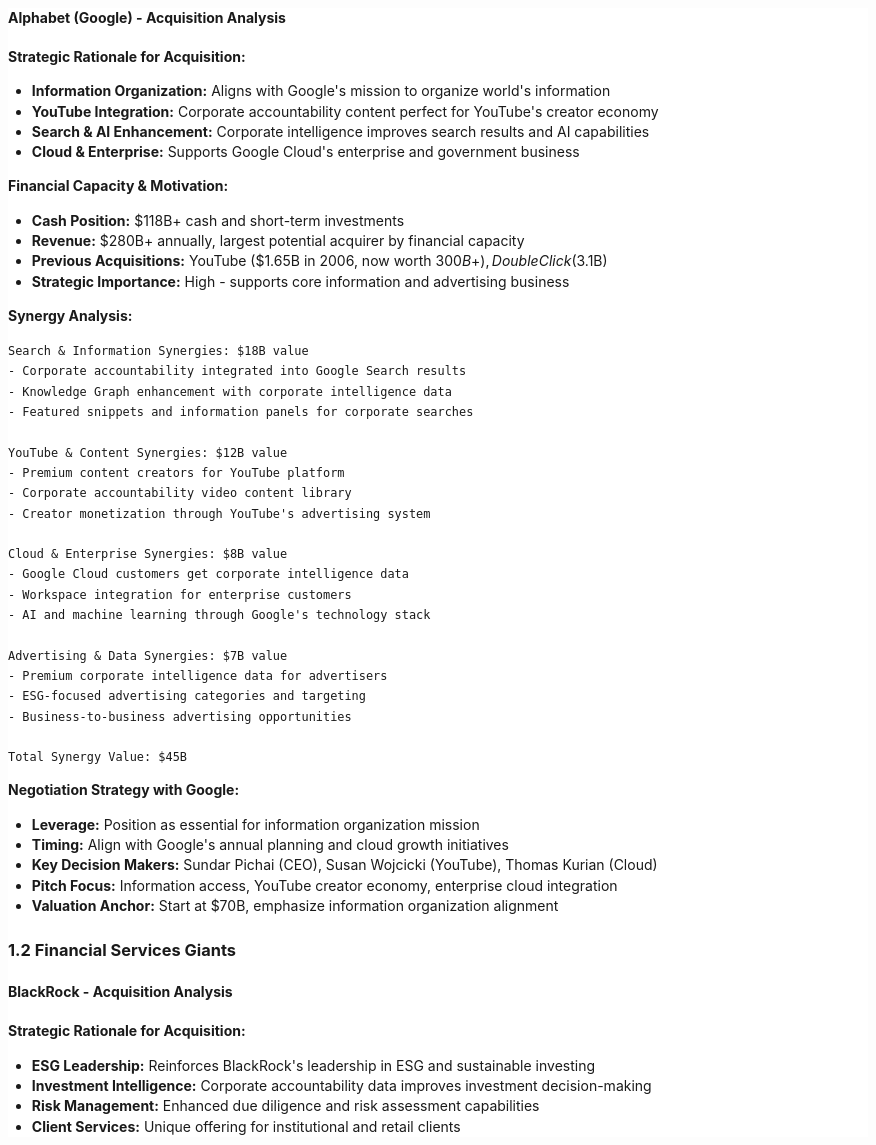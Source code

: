 #### Alphabet (Google) - Acquisition Analysis
**Strategic Rationale for Acquisition:**
- **Information Organization:** Aligns with Google's mission to organize world's information
- **YouTube Integration:** Corporate accountability content perfect for YouTube's creator economy
- **Search & AI Enhancement:** Corporate intelligence improves search results and AI capabilities
- **Cloud & Enterprise:** Supports Google Cloud's enterprise and government business

**Financial Capacity & Motivation:**
- **Cash Position:** $118B+ cash and short-term investments
- **Revenue:** $280B+ annually, largest potential acquirer by financial capacity
- **Previous Acquisitions:** YouTube ($1.65B in 2006, now worth $300B+), DoubleClick ($3.1B)
- **Strategic Importance:** High - supports core information and advertising business

**Synergy Analysis:**
```
Search & Information Synergies: $18B value
- Corporate accountability integrated into Google Search results
- Knowledge Graph enhancement with corporate intelligence data
- Featured snippets and information panels for corporate searches

YouTube & Content Synergies: $12B value
- Premium content creators for YouTube platform
- Corporate accountability video content library
- Creator monetization through YouTube's advertising system

Cloud & Enterprise Synergies: $8B value
- Google Cloud customers get corporate intelligence data
- Workspace integration for enterprise customers
- AI and machine learning through Google's technology stack

Advertising & Data Synergies: $7B value
- Premium corporate intelligence data for advertisers
- ESG-focused advertising categories and targeting
- Business-to-business advertising opportunities

Total Synergy Value: $45B
```

**Negotiation Strategy with Google:**
- **Leverage:** Position as essential for information organization mission
- **Timing:** Align with Google's annual planning and cloud growth initiatives
- **Key Decision Makers:** Sundar Pichai (CEO), Susan Wojcicki (YouTube), Thomas Kurian (Cloud)
- **Pitch Focus:** Information access, YouTube creator economy, enterprise cloud integration
- **Valuation Anchor:** Start at $70B, emphasize information organization alignment

### 1.2 Financial Services Giants

#### BlackRock - Acquisition Analysis
**Strategic Rationale for Acquisition:**
- **ESG Leadership:** Reinforces BlackRock's leadership in ESG and sustainable investing
- **Investment Intelligence:** Corporate accountability data improves investment decision-making
- **Risk Management:** Enhanced due diligence and risk assessment capabilities
- **Client Services:** Unique offering for institutional and retail clients
